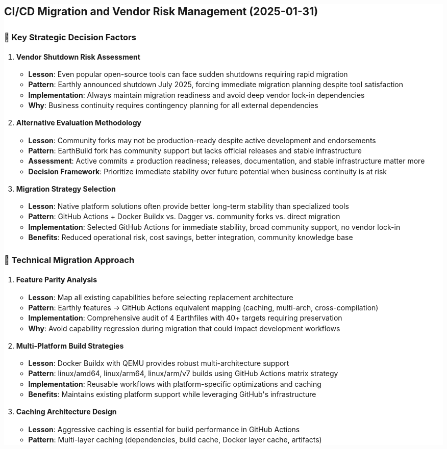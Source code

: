 ## CI/CD Migration and Vendor Risk Management (2025-01-31)

### 🎯 Key Strategic Decision Factors

1. **Vendor Shutdown Risk Assessment**
   - **Lesson**: Even popular open-source tools can face sudden shutdowns requiring rapid migration
   - **Pattern**: Earthly announced shutdown July 2025, forcing immediate migration planning despite tool satisfaction
   - **Implementation**: Always maintain migration readiness and avoid deep vendor lock-in dependencies
   - **Why**: Business continuity requires contingency planning for all external dependencies

2. **Alternative Evaluation Methodology**
   - **Lesson**: Community forks may not be production-ready despite active development and endorsements
   - **Pattern**: EarthBuild fork has community support but lacks official releases and stable infrastructure
   - **Assessment**: Active commits ≠ production readiness; releases, documentation, and stable infrastructure matter more
   - **Decision Framework**: Prioritize immediate stability over future potential when business continuity is at risk

3. **Migration Strategy Selection**
   - **Lesson**: Native platform solutions often provide better long-term stability than specialized tools
   - **Pattern**: GitHub Actions + Docker Buildx vs. Dagger vs. community forks vs. direct migration
   - **Implementation**: Selected GitHub Actions for immediate stability, broad community support, no vendor lock-in
   - **Benefits**: Reduced operational risk, cost savings, better integration, community knowledge base

### 🔧 Technical Migration Approach

1. **Feature Parity Analysis**
   - **Lesson**: Map all existing capabilities before selecting replacement architecture
   - **Pattern**: Earthly features → GitHub Actions equivalent mapping (caching, multi-arch, cross-compilation)
   - **Implementation**: Comprehensive audit of 4 Earthfiles with 40+ targets requiring preservation
   - **Why**: Avoid capability regression during migration that could impact development workflows

2. **Multi-Platform Build Strategies**
   - **Lesson**: Docker Buildx with QEMU provides robust multi-architecture support
   - **Pattern**: linux/amd64, linux/arm64, linux/arm/v7 builds using GitHub Actions matrix strategy
   - **Implementation**: Reusable workflows with platform-specific optimizations and caching
   - **Benefits**: Maintains existing platform support while leveraging GitHub's infrastructure

3. **Caching Architecture Design**
   - **Lesson**: Aggressive caching is essential for build performance in GitHub Actions
   - **Pattern**: Multi-layer caching (dependencies, build cache, Docker layer cache, artifacts)

